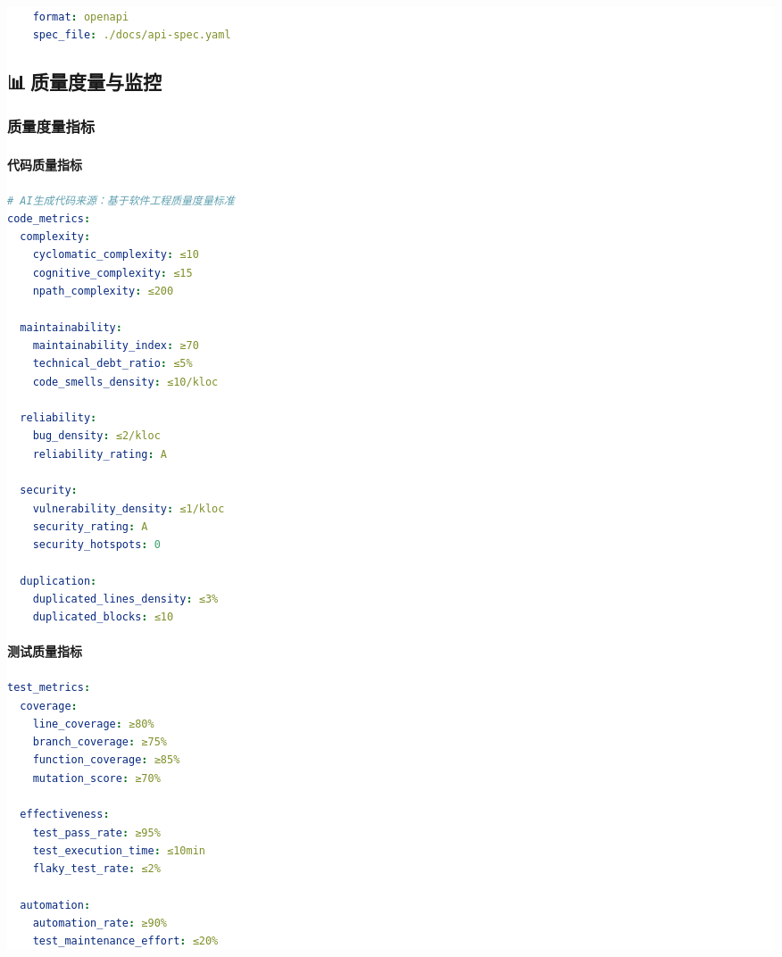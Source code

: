 ```yaml
    format: openapi
    spec_file: ./docs/api-spec.yaml
```

## 📊 质量度量与监控

### 质量度量指标

#### 代码质量指标
```yaml
# AI生成代码来源：基于软件工程质量度量标准
code_metrics:
  complexity:
    cyclomatic_complexity: ≤10
    cognitive_complexity: ≤15
    npath_complexity: ≤200
    
  maintainability:
    maintainability_index: ≥70
    technical_debt_ratio: ≤5%
    code_smells_density: ≤10/kloc
    
  reliability:
    bug_density: ≤2/kloc
    reliability_rating: A
    
  security:
    vulnerability_density: ≤1/kloc
    security_rating: A
    security_hotspots: 0
    
  duplication:
    duplicated_lines_density: ≤3%
    duplicated_blocks: ≤10
```

#### 测试质量指标
```yaml
test_metrics:
  coverage:
    line_coverage: ≥80%
    branch_coverage: ≥75%
    function_coverage: ≥85%
    mutation_score: ≥70%
    
  effectiveness:
    test_pass_rate: ≥95%
    test_execution_time: ≤10min
    flaky_test_rate: ≤2%
    
  automation:
    automation_rate: ≥90%
    test_maintenance_effort: ≤20%
```
